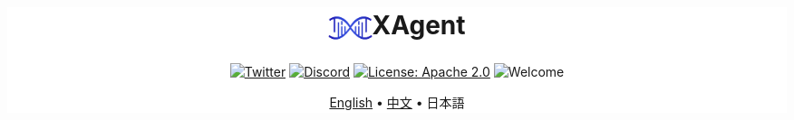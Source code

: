 <div align= "center">
    <h1> <img src="assets/readme/xagent_logo.png" height=40 align="texttop">XAgent</h1>
</div>

<div align="center">

[![Twitter](https://img.shields.io/twitter/follow/XAgent?style=social)](https://twitter.com/XAgentTeam) [![Discord](https://img.shields.io/badge/XAgent-Discord-purple?style=flat)](https://discord.gg/zncs5aQkWZ) [![License: Apache 2.0](https://img.shields.io/badge/License-Apache_2.0-green.svg)](https://opensource.org/license/apache-2-0/) ![Welcome](https://img.shields.io/badge/contributions-welcome-brightgreen.svg?style=flat)

</div>

<p align="center">
    <a href="README.md">English</a> •
    <a href="README_ZH.md">中文</a> •
    <a>日本語</a>
</p>
